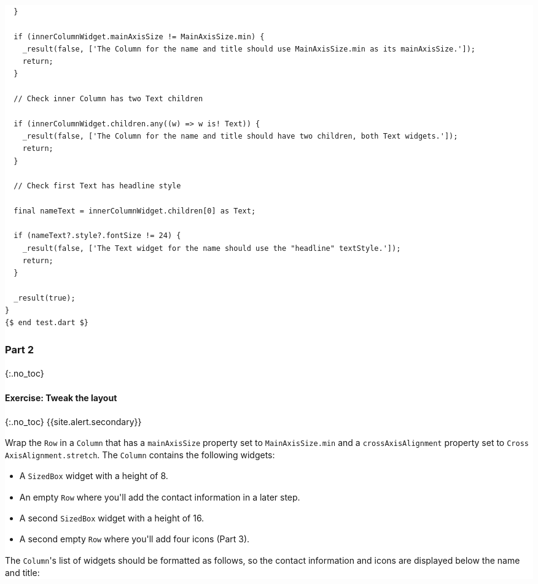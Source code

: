 ```run-dartpad:theme-dark:mode-flutter:run-true:width-100%:height-400px:split-60:null_safety-false
  }

  if (innerColumnWidget.mainAxisSize != MainAxisSize.min) {
    _result(false, ['The Column for the name and title should use MainAxisSize.min as its mainAxisSize.']);
    return;
  }

  // Check inner Column has two Text children

  if (innerColumnWidget.children.any((w) => w is! Text)) {
    _result(false, ['The Column for the name and title should have two children, both Text widgets.']);
    return;
  }

  // Check first Text has headline style

  final nameText = innerColumnWidget.children[0] as Text;

  if (nameText?.style?.fontSize != 24) {
    _result(false, ['The Text widget for the name should use the "headline" textStyle.']);
    return;
  }

  _result(true);
}
{$ end test.dart $}
```

### Part 2
{:.no_toc}

#### Exercise: Tweak the layout
{:.no_toc}
{{site.alert.secondary}}

  Wrap the `Row` in a `Column` that has a `mainAxisSize`
  property set to `MainAxisSize.min` and a
  `crossAxisAlignment` property set to `CrossAxisAlignment.stretch`.
  The `Column` contains the following widgets:

  * A `SizedBox` widget with a height of 8.

  * An empty `Row` where you'll add the contact information in
    a later step.

  * A second `SizedBox` widget with a height of 16.

  * A second empty `Row` where you'll add
    four icons (Part 3).

  The `Column`'s list of widgets should be formatted as follows,
  so the contact information and icons are displayed below the
  name and title:


[Building layouts]: /docs/development/ui/layout
[Cupertino]: {{site.api}}/flutter/cupertino/CupertinoApp-class.html
[DartPad issue]: {{site.github}}/dart-lang/dart-pad/issues/new
[Flutter's YouTube channel]: https://www.youtube.com/channel/UCwXdFgeE9KYzlDdR7TG9cMw
[GitHub]: {{site.github}}/flutter/website/tree/master/examples/layout/sizing/images
[install]: /docs/get-started/install
[Material]: {{site.api}}/flutter/material/MaterialApp-class.html
[Material Color palette]: {{site.api}}/flutter/material/Colors-class.html
[Material Icon library]: {{site.api}}/flutter/material/Icons-class.html
[sample apps]: {{site.github}}/flutter/samples/blob/master/INDEX.md